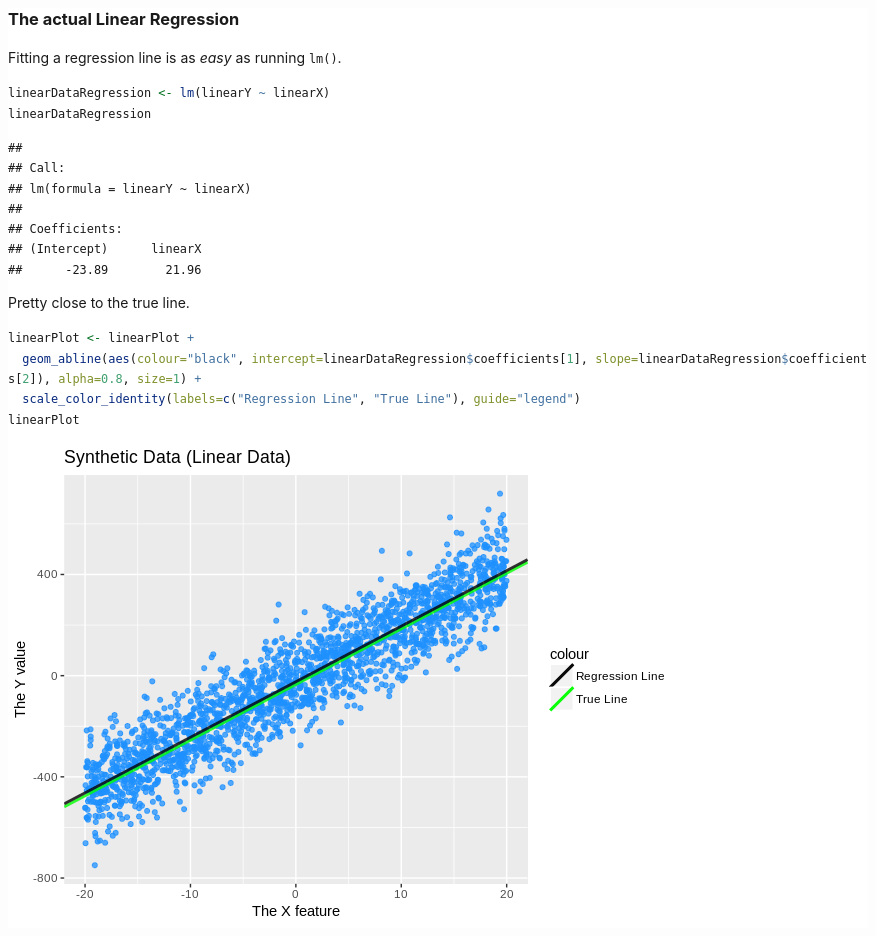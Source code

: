 ### The actual Linear Regression

Fitting a regression line is as *easy* as running `lm()`.

``` r
linearDataRegression <- lm(linearY ~ linearX)
linearDataRegression
```

    ## 
    ## Call:
    ## lm(formula = linearY ~ linearX)
    ## 
    ## Coefficients:
    ## (Intercept)      linearX  
    ##      -23.89        21.96

Pretty close to the true line.

``` r
linearPlot <- linearPlot +
  geom_abline(aes(colour="black", intercept=linearDataRegression$coefficients[1], slope=linearDataRegression$coefficients[2]), alpha=0.8, size=1) +
  scale_color_identity(labels=c("Regression Line", "True Line"), guide="legend")
linearPlot
```

![](EDA-MOD-Assessment_files/figure-markdown_github-ascii_identifiers/unnamed-chunk-8-1.png)
